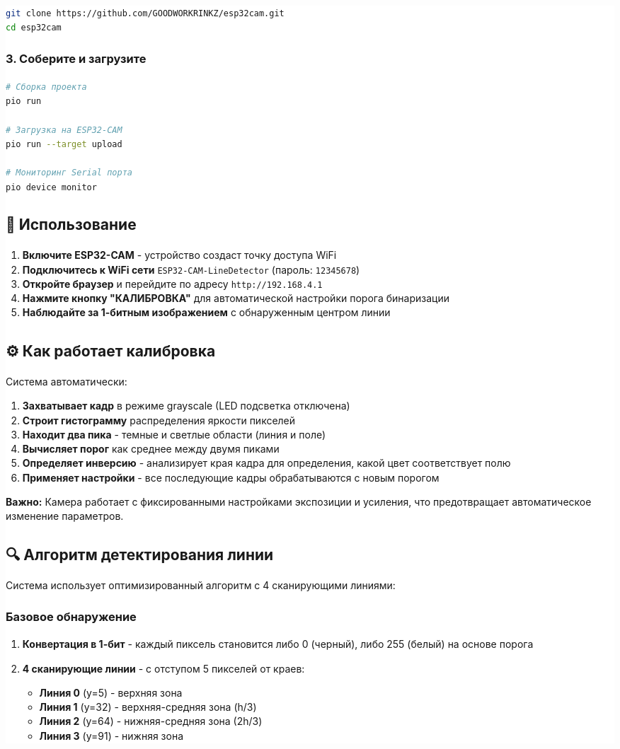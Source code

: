 ```bash
git clone https://github.com/GOODWORKRINKZ/esp32cam.git
cd esp32cam
```

### 3. Соберите и загрузите

```bash
# Сборка проекта
pio run

# Загрузка на ESP32-CAM
pio run --target upload

# Мониторинг Serial порта
pio device monitor
```

## 🚀 Использование

1. **Включите ESP32-CAM** - устройство создаст точку доступа WiFi
2. **Подключитесь к WiFi сети** `ESP32-CAM-LineDetector` (пароль: `12345678`)
3. **Откройте браузер** и перейдите по адресу `http://192.168.4.1`
4. **Нажмите кнопку "КАЛИБРОВКА"** для автоматической настройки порога бинаризации
5. **Наблюдайте за 1-битным изображением** с обнаруженным центром линии

## ⚙️ Как работает калибровка

Система автоматически:

1. **Захватывает кадр** в режиме grayscale (LED подсветка отключена)
2. **Строит гистограмму** распределения яркости пикселей
3. **Находит два пика** - темные и светлые области (линия и поле)
4. **Вычисляет порог** как среднее между двумя пиками
5. **Определяет инверсию** - анализирует края кадра для определения, какой цвет соответствует полю
6. **Применяет настройки** - все последующие кадры обрабатываются с новым порогом

**Важно:** Камера работает с фиксированными настройками экспозиции и усиления, что предотвращает автоматическое изменение параметров.

## 🔍 Алгоритм детектирования линии

Система использует оптимизированный алгоритм с 4 сканирующими линиями:

### Базовое обнаружение

1. **Конвертация в 1-бит** - каждый пиксель становится либо 0 (черный), либо 255 (белый) на основе порога

2. **4 сканирующие линии** - с отступом 5 пикселей от краев:
   - **Линия 0** (y=5) - верхняя зона
   - **Линия 1** (y=32) - верхняя-средняя зона (h/3)
   - **Линия 2** (y=64) - нижняя-средняя зона (2h/3)
   - **Линия 3** (y=91) - нижняя зона

